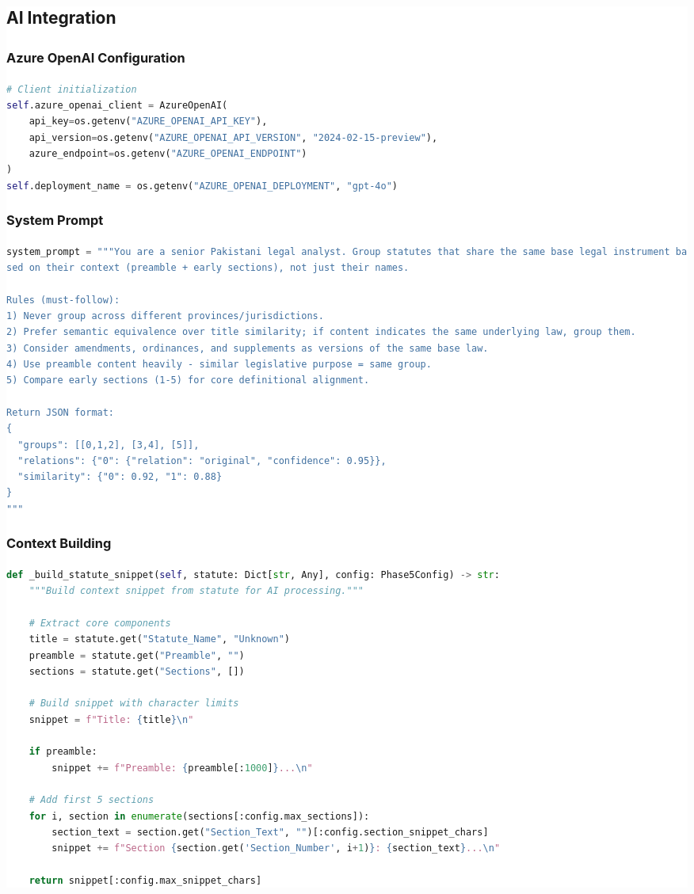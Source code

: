 ## AI Integration

### Azure OpenAI Configuration
```python
# Client initialization
self.azure_openai_client = AzureOpenAI(
    api_key=os.getenv("AZURE_OPENAI_API_KEY"),
    api_version=os.getenv("AZURE_OPENAI_API_VERSION", "2024-02-15-preview"),
    azure_endpoint=os.getenv("AZURE_OPENAI_ENDPOINT")
)
self.deployment_name = os.getenv("AZURE_OPENAI_DEPLOYMENT", "gpt-4o")
```

### System Prompt
```python
system_prompt = """You are a senior Pakistani legal analyst. Group statutes that share the same base legal instrument based on their context (preamble + early sections), not just their names.

Rules (must-follow):
1) Never group across different provinces/jurisdictions.
2) Prefer semantic equivalence over title similarity; if content indicates the same underlying law, group them.
3) Consider amendments, ordinances, and supplements as versions of the same base law.
4) Use preamble content heavily - similar legislative purpose = same group.
5) Compare early sections (1-5) for core definitional alignment.

Return JSON format:
{
  "groups": [[0,1,2], [3,4], [5]],
  "relations": {"0": {"relation": "original", "confidence": 0.95}},
  "similarity": {"0": 0.92, "1": 0.88}
}
"""
```

### Context Building
```python
def _build_statute_snippet(self, statute: Dict[str, Any], config: Phase5Config) -> str:
    """Build context snippet from statute for AI processing."""
    
    # Extract core components
    title = statute.get("Statute_Name", "Unknown")
    preamble = statute.get("Preamble", "")
    sections = statute.get("Sections", [])
    
    # Build snippet with character limits
    snippet = f"Title: {title}\n"
    
    if preamble:
        snippet += f"Preamble: {preamble[:1000]}...\n"
    
    # Add first 5 sections
    for i, section in enumerate(sections[:config.max_sections]):
        section_text = section.get("Section_Text", "")[:config.section_snippet_chars]
        snippet += f"Section {section.get('Section_Number', i+1)}: {section_text}...\n"
    
    return snippet[:config.max_snippet_chars]
```

